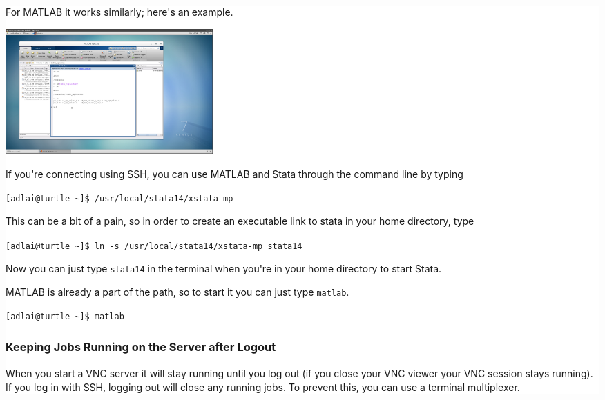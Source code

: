 For MATLAB it works similarly; here's an example. 

<img src="pics/7.png" style="width: 300px" />

If you're connecting using SSH, you can use MATLAB and Stata through the command line by typing 

```
[adlai@turtle ~]$ /usr/local/stata14/xstata-mp
```

This can be a bit of a pain, so in order to create an executable link to stata in your home directory, type 
```
[adlai@turtle ~]$ ln -s /usr/local/stata14/xstata-mp stata14
```

Now you can just type `stata14` in the terminal when you're in your home directory to start Stata.

MATLAB is already a part of the path, so to start it you can just type `matlab`.

```
[adlai@turtle ~]$ matlab
```

<a id="detach"></a>
### Keeping Jobs Running on the Server after Logout
When you start a VNC server it will stay running until you log out (if you close your VNC viewer your VNC session stays running). If you log in with SSH, logging out will close any running jobs. To prevent this, you can use a terminal multiplexer.
